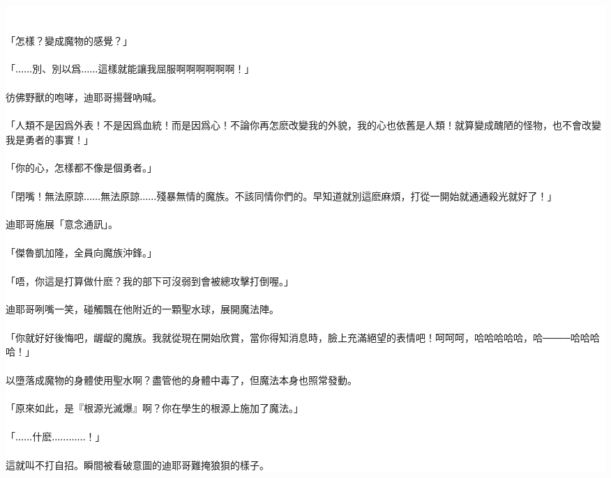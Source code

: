 <br/>
<br/>
「怎樣？變成魔物的感覺？」

<br/>
<br/>
「……別、別以爲……這樣就能讓我屈服啊啊啊啊啊啊！」

<br/>
<br/>
彷佛野獸的咆哮，迪耶哥揚聲吶喊。

<br/>
<br/>
「人類不是因爲外表！不是因爲血統！而是因爲心！不論你再怎麽改變我的外貌，我的心也依舊是人類！就算變成醜陋的怪物，也不會改變我是勇者的事實！」

<br/>
<br/>
「你的心，怎樣都不像是個勇者。」

<br/>
<br/>
「閉嘴！無法原諒……無法原諒……殘暴無情的魔族。不該同情你們的。早知道就別這麽麻煩，打從一開始就通通殺光就好了！」

<br/>
<br/>
迪耶哥施展「意念通訊」。

<br/>
<br/>
「傑魯凱加隆，全員向魔族沖鋒。」

<br/>
<br/>
「唔，你這是打算做什麽？我的部下可沒弱到會被總攻擊打倒喔。」

<br/>
<br/>
迪耶哥咧嘴一笑，碰觸飄在他附近的一顆聖水球，展開魔法陣。

<br/>
<br/>
「你就好好後悔吧，龌龊的魔族。我就從現在開始欣賞，當你得知消息時，臉上充滿絕望的表情吧！呵呵呵，哈哈哈哈哈，哈────哈哈哈哈！」

<br/>
<br/>
以墮落成魔物的身體使用聖水啊？盡管他的身體中毒了，但魔法本身也照常發動。

<br/>
<br/>
「原來如此，是『根源光滅爆』啊？你在學生的根源上施加了魔法。」

<br/>
<br/>
「……什麽…………！」

<br/>
<br/>
這就叫不打自招。瞬間被看破意圖的迪耶哥難掩狼狽的樣子。
